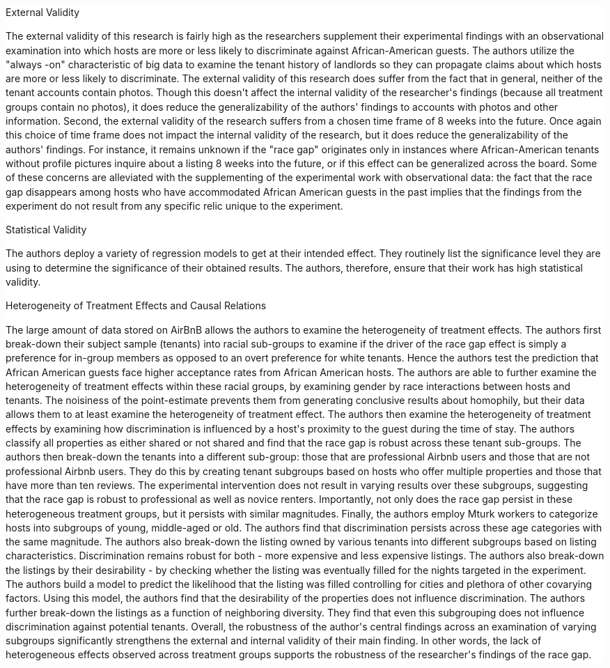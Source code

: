 

External Validity

The external validity of this research is fairly high as the researchers supplement their experimental findings with an observational examination into which hosts are more or less likely to discriminate against African-American guests. The authors utilize the "always -on" characteristic of big data to examine the tenant history of landlords so they can propagate claims about which hosts are more or less likely to discriminate. The external validity of this research does suffer from the fact that in general, neither of the tenant accounts contain photos. Though this doesn't affect the internal validity of the researcher's findings (because all treatment groups contain no photos), it does reduce the generalizability of the authors' findings to accounts with photos and other information. Second, the external validity of the research suffers from a chosen time frame of 8 weeks into the future. Once again this choice of time frame does not impact the internal validity of the research, but it does reduce the generalizability of the authors' findings. For instance, it remains unknown if the "race gap" originates only in instances where African-American tenants without profile pictures inquire about a listing 8 weeks into the future, or if this effect can be generalized across the board. Some of these concerns are alleviated with the supplementing of the experimental work with observational data: the fact that the race gap disappears among hosts who have accommodated African American guests in the past implies that the findings from the experiment do not result from any specific relic unique to the experiment. 



Statistical Validity

The authors deploy a variety of regression models to get at their intended effect. They routinely list the significance level they are using to determine the significance of their obtained results. The authors, therefore, ensure that their work has high statistical validity. 

Heterogeneity of Treatment Effects and Causal Relations

The large amount of data stored on AirBnB allows the authors to examine the heterogeneity of treatment effects. The authors first break-down their subject sample (tenants) into racial sub-groups to examine if the driver of the race gap effect is simply a preference for in-group members as opposed to an overt preference for white tenants. Hence the authors test the prediction that African American guests face higher acceptance rates from African American hosts. The authors are able to further examine the heterogeneity of treatment effects within these racial groups, by examining gender by race interactions between hosts and tenants. The noisiness of the point-estimate prevents them from generating conclusive results about homophily, but their data allows them to at least examine the heterogeneity of treatment effect. The authors then examine the heterogeneity of treatment effects by examining how discrimination is influenced by a host's proximity to the guest during the time of stay. The authors classify all properties as either shared or not shared and find that the race gap is robust across these tenant sub-groups. The authors then break-down the tenants into a different sub-group: those that are professional Airbnb users and those that are not professional Airbnb users. They do this by creating tenant subgroups based on hosts who offer multiple properties and those that have more than ten reviews. The experimental intervention does not result in varying results over these subgroups, suggesting that the race gap is robust to professional as well as novice renters. Importantly, not only does the race gap persist in these heterogeneous treatment groups, but it persists with similar magnitudes. Finally, the authors employ Mturk workers to categorize hosts into subgroups of young, middle-aged or old. The authors find that discrimination persists across these age categories with the same magnitude. The authors also break-down the listing owned by various tenants into different subgroups based on listing characteristics. Discrimination remains robust for both - more expensive and less expensive listings. The authors also break-down the listings by their desirability - by checking whether the listing was eventually filled for the nights targeted in the experiment. The authors build a model to predict the likelihood that the listing was filled controlling for cities and plethora of other covarying factors. Using this model, the authors find that the desirability of the properties does not influence discrimination. The authors further break-down the listings as a function of neighboring diversity. They find that even this subgrouping does not influence discrimination against potential tenants. Overall, the robustness of the author's central findings across an examination of varying subgroups significantly strengthens the external and internal validity of their main finding. In other words, the lack of heterogeneous effects observed across treatment groups supports the robustness of the researcher's findings of the race gap. 

